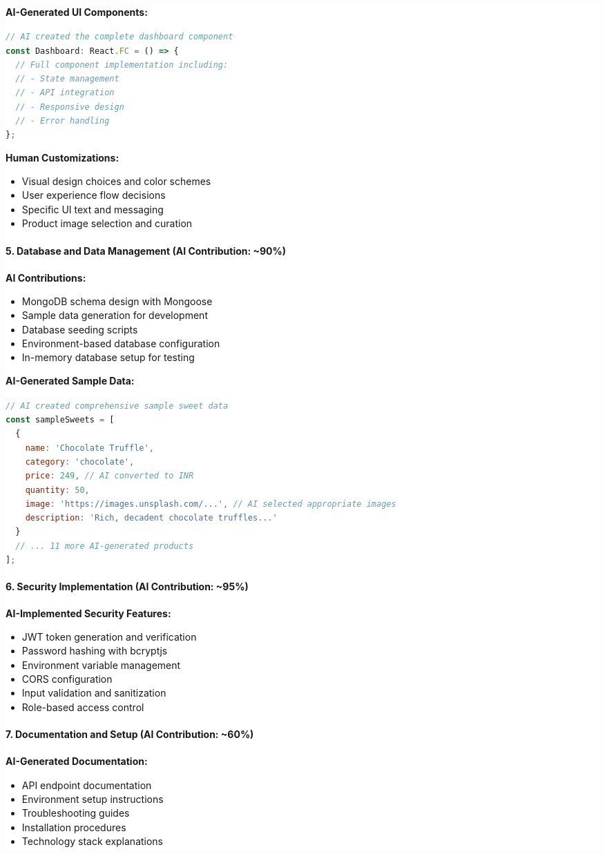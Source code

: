 **AI-Generated UI Components:**
```typescript
// AI created the complete dashboard component
const Dashboard: React.FC = () => {
  // Full component implementation including:
  // - State management
  // - API integration
  // - Responsive design
  // - Error handling
};
```

**Human Customizations:**
- Visual design choices and color schemes
- User experience flow decisions
- Specific UI text and messaging
- Product image selection and curation

#### 5. Database and Data Management (AI Contribution: ~90%)
**AI Contributions:**
- MongoDB schema design with Mongoose
- Sample data generation for development
- Database seeding scripts
- Environment-based database configuration
- In-memory database setup for testing

**AI-Generated Sample Data:**
```javascript
// AI created comprehensive sample sweet data
const sampleSweets = [
  {
    name: 'Chocolate Truffle',
    category: 'chocolate',
    price: 249, // AI converted to INR
    quantity: 50,
    image: 'https://images.unsplash.com/...', // AI selected appropriate images
    description: 'Rich, decadent chocolate truffles...'
  }
  // ... 11 more AI-generated products
];
```

#### 6. Security Implementation (AI Contribution: ~95%)
**AI-Implemented Security Features:**
- JWT token generation and verification
- Password hashing with bcryptjs
- Environment variable management
- CORS configuration
- Input validation and sanitization
- Role-based access control

#### 7. Documentation and Setup (AI Contribution: ~60%)
**AI-Generated Documentation:**
- API endpoint documentation
- Environment setup instructions
- Troubleshooting guides
- Installation procedures
- Technology stack explanations

